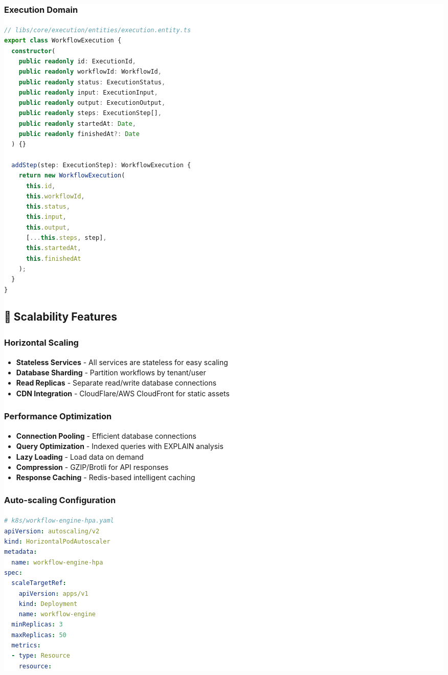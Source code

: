 ### Execution Domain
```typescript
// libs/core/execution/entities/execution.entity.ts
export class WorkflowExecution {
  constructor(
    public readonly id: ExecutionId,
    public readonly workflowId: WorkflowId,
    public readonly status: ExecutionStatus,
    public readonly input: ExecutionInput,
    public readonly output: ExecutionOutput,
    public readonly steps: ExecutionStep[],
    public readonly startedAt: Date,
    public readonly finishedAt?: Date
  ) {}

  addStep(step: ExecutionStep): WorkflowExecution {
    return new WorkflowExecution(
      this.id,
      this.workflowId,
      this.status,
      this.input,
      this.output,
      [...this.steps, step],
      this.startedAt,
      this.finishedAt
    );
  }
}
```

## 🚀 Scalability Features

### Horizontal Scaling
- **Stateless Services** - All services are stateless for easy scaling
- **Database Sharding** - Partition workflows by tenant/user
- **Read Replicas** - Separate read/write database connections
- **CDN Integration** - CloudFlare/AWS CloudFront for static assets

### Performance Optimization
- **Connection Pooling** - Efficient database connections
- **Query Optimization** - Indexed queries with EXPLAIN analysis
- **Lazy Loading** - Load data on demand
- **Compression** - GZIP/Brotli for API responses
- **Response Caching** - Redis-based intelligent caching

### Auto-scaling Configuration
```yaml
# k8s/workflow-engine-hpa.yaml
apiVersion: autoscaling/v2
kind: HorizontalPodAutoscaler
metadata:
  name: workflow-engine-hpa
spec:
  scaleTargetRef:
    apiVersion: apps/v1
    kind: Deployment
    name: workflow-engine
  minReplicas: 3
  maxReplicas: 50
  metrics:
  - type: Resource
    resource:
```